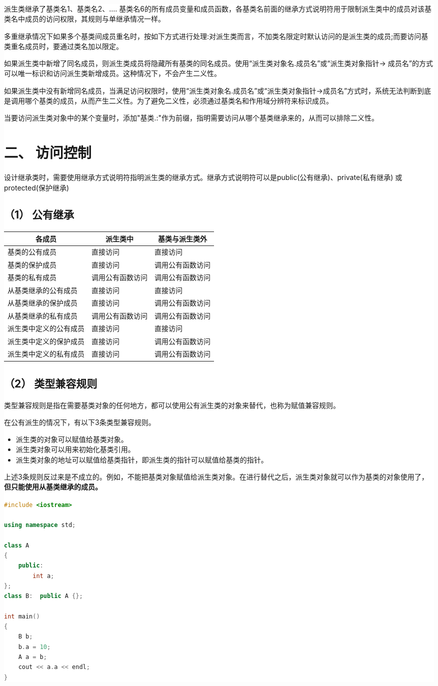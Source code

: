 派生类继承了基类名1、基类名2、.... 基类名6的所有成员变量和成员函数，各基类名前面的继承方式说明符用于限制派生类中的成员对该基类名中成员的访问权限，其规则与单继承情况一样。

多重继承情况下如果多个基类间成员重名时，按如下方式进行处理:对派生类而言，不加类名限定时默认访问的是派生类的成员;而要访问基类重名成员时，要通过类名加以限定。

如果派生类中新增了同名成员，则派生类成员将隐藏所有基类的同名成员。使用“派生类对象名.成员名”或“派生类对象指针-> 成员名”的方式可以唯一标识和访问派生类新增成员。这种情况下，不会产生二义性。

如果派生类中没有新增同名成员，当满足访问权限时，使用“派生类对象名.成员名”或“派生类对象指针->成员名”方式时，系统无法判断到底是调用哪个基类的成员，从而产生二义性。为了避免二义性，必须通过基类名和作用域分辨符来标识成员。

当要访问派生类对象中的某个变量时，添加"基类.:"作为前缀，指明需要访问从哪个基类继承来的，从而可以排除二义性。

# 二、 访问控制

设计继承类时，需要使用继承方式说明符指明派生类的继承方式。继承方式说明符可以是public(公有继承)、private(私有继承) 或protected(保护继承)

## （1） 公有继承

| 各成员                 | 派生类中         | 基类与派生类外   |
| ---------------------- | ---------------- | ---------------- |
| 基类的公有成员         | 直接访问         | 直接访问         |
| 基类的保护成员         | 直接访问         | 调用公有函数访问 |
| 基类的私有成员         | 调用公有函数访问 | 调用公有函数访问 |
| 从基类继承的公有成员   | 直接访问         | 直接访问         |
| 从基类继承的保护成员   | 直接访问         | 调用公有函数访问 |
| 从基类继承的私有成员   | 调用公有函数访问 | 调用公有函数访问 |
| 派生类中定义的公有成员 | 直接访问         | 直接访问         |
| 派生类中定义的保护成员 | 直接访问         | 调用公有函数访问 |
| 派生类中定义的私有成员 | 直接访问         | 调用公有函数访问 |

## （2） 类型兼容规则

类型兼容规则是指在需要基类对象的任何地方，都可以使用公有派生类的对象来替代，也称为赋值兼容规则。

在公有派生的情况下，有以下3条类型兼容规则。

- 派生类的对象可以赋值给基类对象。
- 派生类对象可以用来初始化基类引用。
- 派生类对象的地址可以赋值给基类指针，即派生类的指针可以赋值给基类的指针。

上述3条规则反过来是不成立的。例如，不能把基类对象赋值给派生类对象。在进行替代之后，派生类对象就可以作为基类的对象使用了，**但只能使用从基类继承的成员。**

```c++
#include <iostream>

using namespace std;

class A 
{
    public:
        int a;
};
class B:  public A {};

int main()
{
    B b;
    b.a = 10;
    A a = b;
    cout << a.a << endl;
}
```